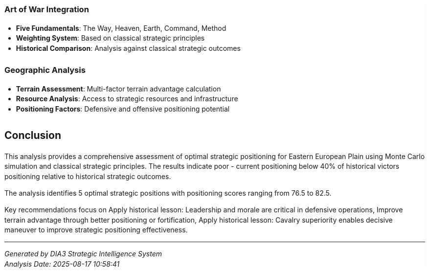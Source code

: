 ### Art of War Integration
- **Five Fundamentals**: The Way, Heaven, Earth, Command, Method
- **Weighting System**: Based on classical strategic principles
- **Historical Comparison**: Analysis against classical strategic outcomes

### Geographic Analysis
- **Terrain Assessment**: Multi-factor terrain advantage calculation
- **Resource Analysis**: Access to strategic resources and infrastructure
- **Positioning Factors**: Defensive and offensive positioning potential

## Conclusion

This analysis provides a comprehensive assessment of optimal strategic positioning for Eastern European Plain using Monte Carlo simulation and classical strategic principles. The results indicate poor - current positioning below 40% of historical victors positioning relative to historical strategic outcomes.

The analysis identifies 5 optimal strategic positions with positioning scores ranging from 76.5 to 82.5.

Key recommendations focus on Apply historical lesson: Leadership and morale are critical in defensive operations, Improve terrain advantage through better positioning or fortification, Apply historical lesson: Cavalry superiority enables decisive maneuver to improve strategic positioning effectiveness.

---
*Generated by DIA3 Strategic Intelligence System*  
*Analysis Date: 2025-08-17 10:58:41*
